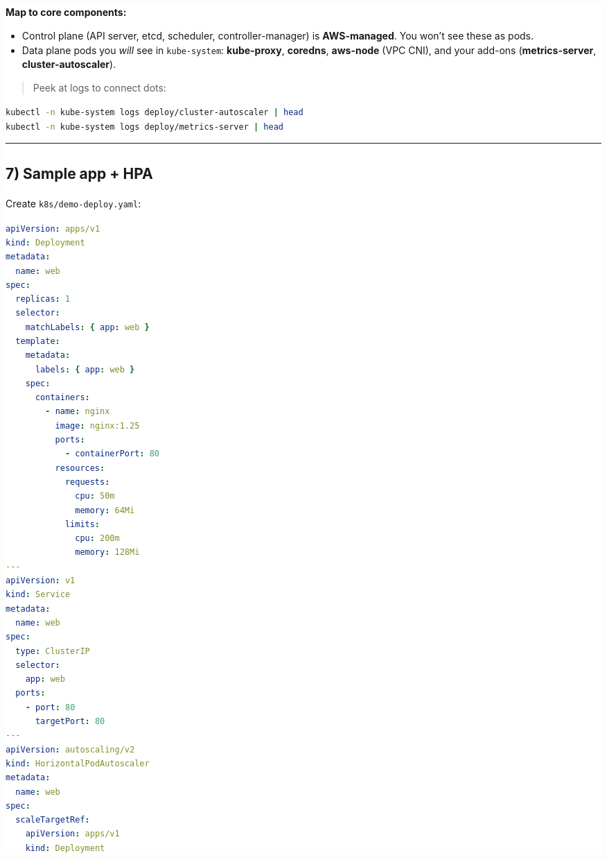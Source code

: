 **Map to core components:**

* Control plane (API server, etcd, scheduler, controller-manager) is **AWS-managed**. You won’t see these as pods.
* Data plane pods you *will* see in `kube-system`: **kube-proxy**, **coredns**, **aws-node** (VPC CNI), and your add-ons (**metrics-server**, **cluster-autoscaler**).

> Peek at logs to connect dots:

```bash
kubectl -n kube-system logs deploy/cluster-autoscaler | head
kubectl -n kube-system logs deploy/metrics-server | head
```

---

## 7) Sample app + HPA

Create `k8s/demo-deploy.yaml`:

```yaml
apiVersion: apps/v1
kind: Deployment
metadata:
  name: web
spec:
  replicas: 1
  selector:
    matchLabels: { app: web }
  template:
    metadata:
      labels: { app: web }
    spec:
      containers:
        - name: nginx
          image: nginx:1.25
          ports:
            - containerPort: 80
          resources:
            requests:
              cpu: 50m
              memory: 64Mi
            limits:
              cpu: 200m
              memory: 128Mi
---
apiVersion: v1
kind: Service
metadata:
  name: web
spec:
  type: ClusterIP
  selector:
    app: web
  ports:
    - port: 80
      targetPort: 80
---
apiVersion: autoscaling/v2
kind: HorizontalPodAutoscaler
metadata:
  name: web
spec:
  scaleTargetRef:
    apiVersion: apps/v1
    kind: Deployment
```